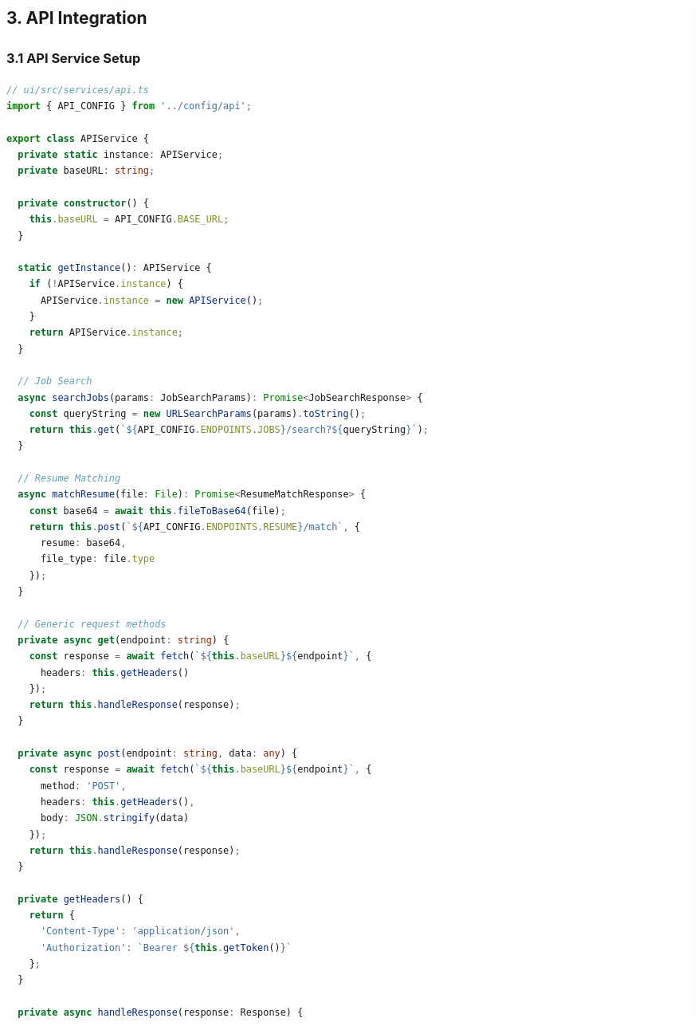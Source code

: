 ## 3. API Integration

### 3.1 API Service Setup
```typescript
// ui/src/services/api.ts
import { API_CONFIG } from '../config/api';

export class APIService {
  private static instance: APIService;
  private baseURL: string;

  private constructor() {
    this.baseURL = API_CONFIG.BASE_URL;
  }

  static getInstance(): APIService {
    if (!APIService.instance) {
      APIService.instance = new APIService();
    }
    return APIService.instance;
  }

  // Job Search
  async searchJobs(params: JobSearchParams): Promise<JobSearchResponse> {
    const queryString = new URLSearchParams(params).toString();
    return this.get(`${API_CONFIG.ENDPOINTS.JOBS}/search?${queryString}`);
  }

  // Resume Matching
  async matchResume(file: File): Promise<ResumeMatchResponse> {
    const base64 = await this.fileToBase64(file);
    return this.post(`${API_CONFIG.ENDPOINTS.RESUME}/match`, {
      resume: base64,
      file_type: file.type
    });
  }

  // Generic request methods
  private async get(endpoint: string) {
    const response = await fetch(`${this.baseURL}${endpoint}`, {
      headers: this.getHeaders()
    });
    return this.handleResponse(response);
  }

  private async post(endpoint: string, data: any) {
    const response = await fetch(`${this.baseURL}${endpoint}`, {
      method: 'POST',
      headers: this.getHeaders(),
      body: JSON.stringify(data)
    });
    return this.handleResponse(response);
  }

  private getHeaders() {
    return {
      'Content-Type': 'application/json',
      'Authorization': `Bearer ${this.getToken()}`
    };
  }

  private async handleResponse(response: Response) {
```